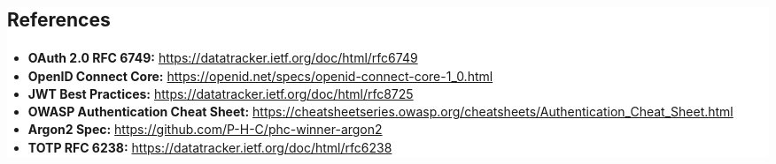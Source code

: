 ## References

- **OAuth 2.0 RFC 6749:** https://datatracker.ietf.org/doc/html/rfc6749
- **OpenID Connect Core:** https://openid.net/specs/openid-connect-core-1_0.html
- **JWT Best Practices:** https://datatracker.ietf.org/doc/html/rfc8725
- **OWASP Authentication Cheat Sheet:** https://cheatsheetseries.owasp.org/cheatsheets/Authentication_Cheat_Sheet.html
- **Argon2 Spec:** https://github.com/P-H-C/phc-winner-argon2
- **TOTP RFC 6238:** https://datatracker.ietf.org/doc/html/rfc6238
